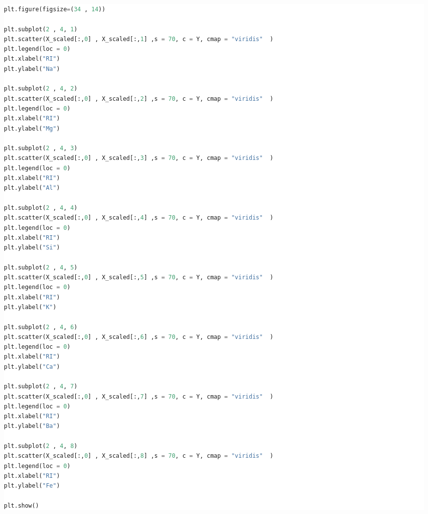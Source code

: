 
```python
plt.figure(figsize=(34 , 14))

plt.subplot(2 , 4, 1)
plt.scatter(X_scaled[:,0] , X_scaled[:,1] ,s = 70, c = Y, cmap = "viridis"  )
plt.legend(loc = 0)
plt.xlabel("RI")
plt.ylabel("Na")

plt.subplot(2 , 4, 2)
plt.scatter(X_scaled[:,0] , X_scaled[:,2] ,s = 70, c = Y, cmap = "viridis"  )
plt.legend(loc = 0)
plt.xlabel("RI")
plt.ylabel("Mg")

plt.subplot(2 , 4, 3)
plt.scatter(X_scaled[:,0] , X_scaled[:,3] ,s = 70, c = Y, cmap = "viridis"  )
plt.legend(loc = 0)
plt.xlabel("RI")
plt.ylabel("Al")

plt.subplot(2 , 4, 4)
plt.scatter(X_scaled[:,0] , X_scaled[:,4] ,s = 70, c = Y, cmap = "viridis"  )
plt.legend(loc = 0)
plt.xlabel("RI")
plt.ylabel("Si")

plt.subplot(2 , 4, 5)
plt.scatter(X_scaled[:,0] , X_scaled[:,5] ,s = 70, c = Y, cmap = "viridis"  )
plt.legend(loc = 0)
plt.xlabel("RI")
plt.ylabel("K")

plt.subplot(2 , 4, 6)
plt.scatter(X_scaled[:,0] , X_scaled[:,6] ,s = 70, c = Y, cmap = "viridis"  )
plt.legend(loc = 0)
plt.xlabel("RI")
plt.ylabel("Ca")

plt.subplot(2 , 4, 7)
plt.scatter(X_scaled[:,0] , X_scaled[:,7] ,s = 70, c = Y, cmap = "viridis"  )
plt.legend(loc = 0)
plt.xlabel("RI")
plt.ylabel("Ba")

plt.subplot(2 , 4, 8)
plt.scatter(X_scaled[:,0] , X_scaled[:,8] ,s = 70, c = Y, cmap = "viridis"  )
plt.legend(loc = 0)
plt.xlabel("RI")
plt.ylabel("Fe")

plt.show()
```
